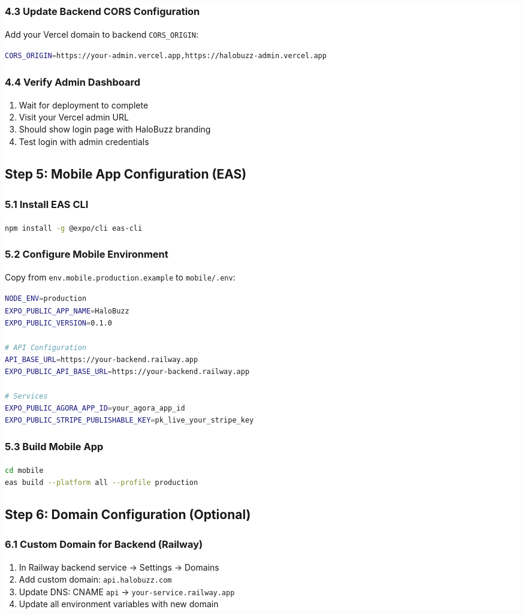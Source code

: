 ### 4.3 Update Backend CORS Configuration
Add your Vercel domain to backend `CORS_ORIGIN`:
```bash
CORS_ORIGIN=https://your-admin.vercel.app,https://halobuzz-admin.vercel.app
```

### 4.4 Verify Admin Dashboard
1. Wait for deployment to complete
2. Visit your Vercel admin URL
3. Should show login page with HaloBuzz branding
4. Test login with admin credentials

## Step 5: Mobile App Configuration (EAS)

### 5.1 Install EAS CLI
```bash
npm install -g @expo/cli eas-cli
```

### 5.2 Configure Mobile Environment
Copy from `env.mobile.production.example` to `mobile/.env`:

```bash
NODE_ENV=production
EXPO_PUBLIC_APP_NAME=HaloBuzz
EXPO_PUBLIC_VERSION=0.1.0

# API Configuration
API_BASE_URL=https://your-backend.railway.app
EXPO_PUBLIC_API_BASE_URL=https://your-backend.railway.app

# Services
EXPO_PUBLIC_AGORA_APP_ID=your_agora_app_id
EXPO_PUBLIC_STRIPE_PUBLISHABLE_KEY=pk_live_your_stripe_key
```

### 5.3 Build Mobile App
```bash
cd mobile
eas build --platform all --profile production
```

## Step 6: Domain Configuration (Optional)

### 6.1 Custom Domain for Backend (Railway)
1. In Railway backend service → Settings → Domains
2. Add custom domain: `api.halobuzz.com`
3. Update DNS: CNAME `api` → `your-service.railway.app`
4. Update all environment variables with new domain
